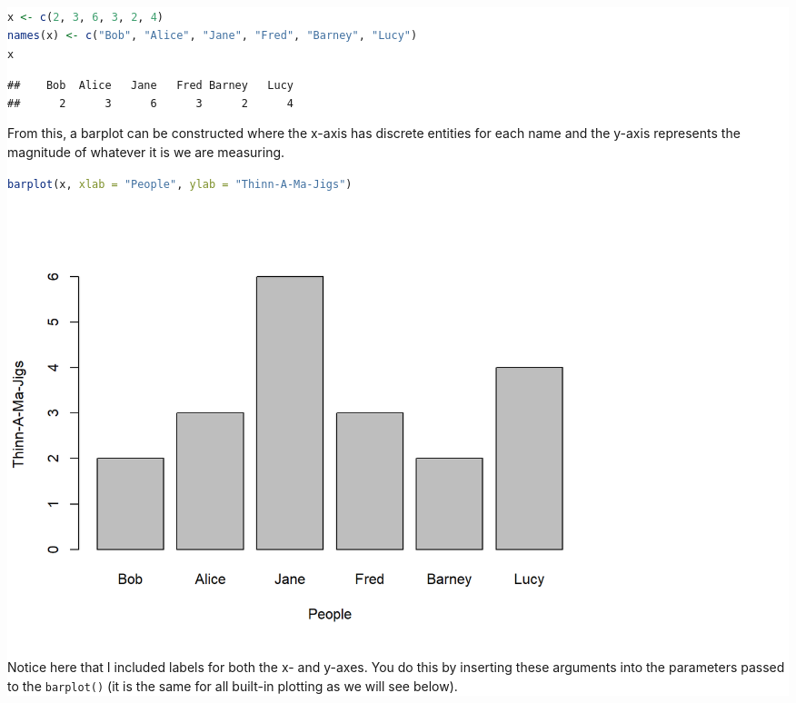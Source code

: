 
```r
x <- c(2, 3, 6, 3, 2, 4)
names(x) <- c("Bob", "Alice", "Jane", "Fred", "Barney", "Lucy")
x
```

```
##    Bob  Alice   Jane   Fred Barney   Lucy 
##      2      3      6      3      2      4
```

From this, a barplot can be constructed where the x-axis has discrete entities for each name and the y-axis represents the magnitude of whatever it is we are measuring.


```r
barplot(x, xlab = "People", ylab = "Thinn-A-Ma-Jigs")
```

<img src="00-ReviewR_files/figure-html/unnamed-chunk-120-1.png" width="672" />

Notice here that I included labels for both the x- and y-axes.  You do this by inserting these arguments into the parameters passed to the `barplot()` (it is the same for all built-in plotting as we will see below).
